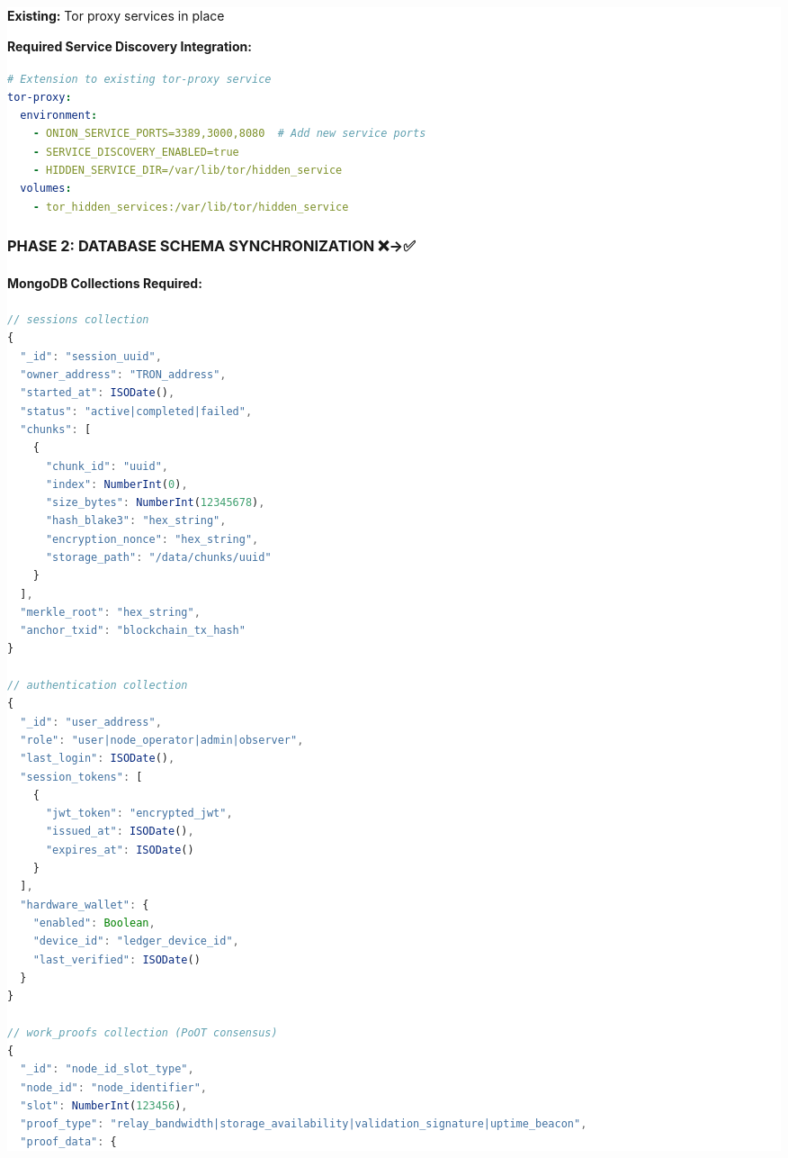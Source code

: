 **Existing:** Tor proxy services in place

**Required Service Discovery Integration:**
```yaml
# Extension to existing tor-proxy service
tor-proxy:
  environment:
    - ONION_SERVICE_PORTS=3389,3000,8080  # Add new service ports
    - SERVICE_DISCOVERY_ENABLED=true
    - HIDDEN_SERVICE_DIR=/var/lib/tor/hidden_service
  volumes:
    - tor_hidden_services:/var/lib/tor/hidden_service
```

### **PHASE 2: DATABASE SCHEMA SYNCHRONIZATION** ❌→✅

#### **MongoDB Collections Required:**

```javascript
// sessions collection
{
  "_id": "session_uuid",
  "owner_address": "TRON_address", 
  "started_at": ISODate(),
  "status": "active|completed|failed",
  "chunks": [
    {
      "chunk_id": "uuid",
      "index": NumberInt(0),
      "size_bytes": NumberInt(12345678),
      "hash_blake3": "hex_string",
      "encryption_nonce": "hex_string",
      "storage_path": "/data/chunks/uuid"
    }
  ],
  "merkle_root": "hex_string",
  "anchor_txid": "blockchain_tx_hash"
}

// authentication collection
{
  "_id": "user_address", 
  "role": "user|node_operator|admin|observer",
  "last_login": ISODate(),
  "session_tokens": [
    {
      "jwt_token": "encrypted_jwt",
      "issued_at": ISODate(),
      "expires_at": ISODate()
    }
  ],
  "hardware_wallet": {
    "enabled": Boolean,
    "device_id": "ledger_device_id",
    "last_verified": ISODate()
  }
}

// work_proofs collection (PoOT consensus)
{
  "_id": "node_id_slot_type",
  "node_id": "node_identifier",
  "slot": NumberInt(123456),
  "proof_type": "relay_bandwidth|storage_availability|validation_signature|uptime_beacon",
  "proof_data": {
```
